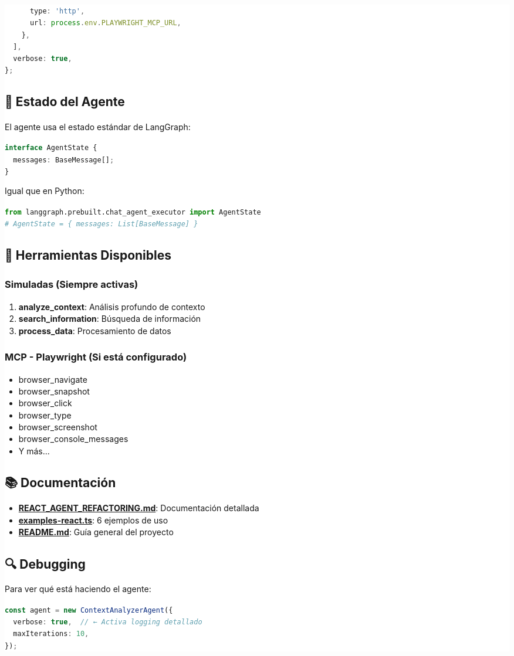 ```typescript
      type: 'http',
      url: process.env.PLAYWRIGHT_MCP_URL,
    },
  ],
  verbose: true,
};
```

## 🎯 Estado del Agente

El agente usa el estado estándar de LangGraph:
```typescript
interface AgentState {
  messages: BaseMessage[];
}
```

Igual que en Python:
```python
from langgraph.prebuilt.chat_agent_executor import AgentState
# AgentState = { messages: List[BaseMessage] }
```

## 🔧 Herramientas Disponibles

### Simuladas (Siempre activas)
1. **analyze_context**: Análisis profundo de contexto
2. **search_information**: Búsqueda de información
3. **process_data**: Procesamiento de datos

### MCP - Playwright (Si está configurado)
- browser_navigate
- browser_snapshot
- browser_click
- browser_type
- browser_screenshot
- browser_console_messages
- Y más...

## 📚 Documentación

- **[REACT_AGENT_REFACTORING.md](./REACT_AGENT_REFACTORING.md)**: Documentación detallada
- **[examples-react.ts](./src/agents/examples-react.ts)**: 6 ejemplos de uso
- **[README.md](./README.md)**: Guía general del proyecto

## 🔍 Debugging

Para ver qué está haciendo el agente:

```typescript
const agent = new ContextAnalyzerAgent({
  verbose: true,  // ← Activa logging detallado
  maxIterations: 10,
});
```
